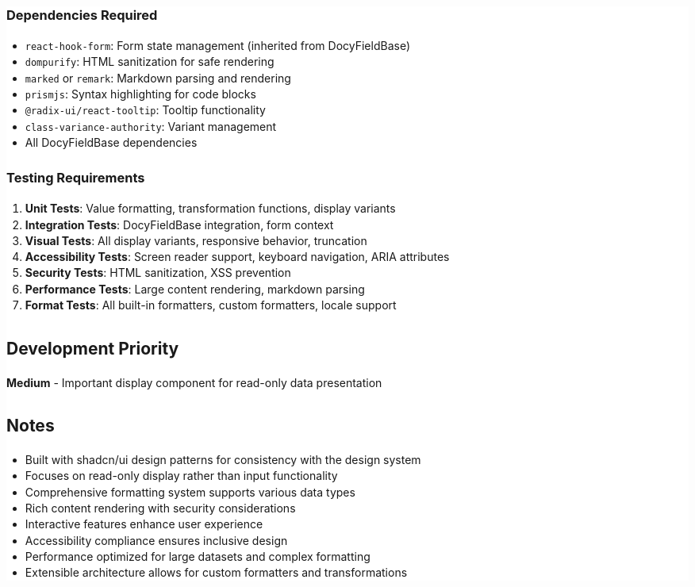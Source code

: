 ### Dependencies Required
- `react-hook-form`: Form state management (inherited from DocyFieldBase)
- `dompurify`: HTML sanitization for safe rendering
- `marked` or `remark`: Markdown parsing and rendering
- `prismjs`: Syntax highlighting for code blocks
- `@radix-ui/react-tooltip`: Tooltip functionality
- `class-variance-authority`: Variant management
- All DocyFieldBase dependencies

### Testing Requirements
1. **Unit Tests**: Value formatting, transformation functions, display variants
2. **Integration Tests**: DocyFieldBase integration, form context
3. **Visual Tests**: All display variants, responsive behavior, truncation
4. **Accessibility Tests**: Screen reader support, keyboard navigation, ARIA attributes
5. **Security Tests**: HTML sanitization, XSS prevention
6. **Performance Tests**: Large content rendering, markdown parsing
7. **Format Tests**: All built-in formatters, custom formatters, locale support

## Development Priority
**Medium** - Important display component for read-only data presentation

## Notes
- Built with shadcn/ui design patterns for consistency with the design system
- Focuses on read-only display rather than input functionality
- Comprehensive formatting system supports various data types
- Rich content rendering with security considerations
- Interactive features enhance user experience
- Accessibility compliance ensures inclusive design
- Performance optimized for large datasets and complex formatting
- Extensible architecture allows for custom formatters and transformations